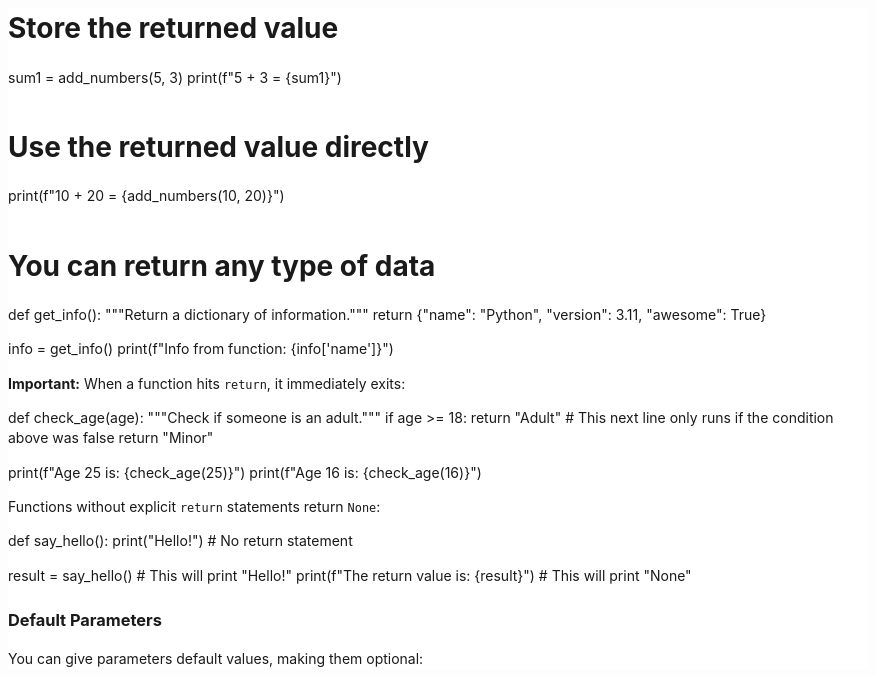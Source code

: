 # Store the returned value
sum1 = add_numbers(5, 3)
print(f"5 + 3 = {sum1}")

# Use the returned value directly
print(f"10 + 20 = {add_numbers(10, 20)}")

# You can return any type of data
def get_info():
    """Return a dictionary of information."""
    return {"name": "Python", "version": 3.11, "awesome": True}

info = get_info()
print(f"Info from function: {info['name']}")
</CodeEditor>

**Important:** When a function hits `return`, it immediately exits:

<CodeEditor language="python">

def check_age(age):
    """Check if someone is an adult."""
    if age >= 18:
        return "Adult"
    # This next line only runs if the condition above was false
    return "Minor"

print(f"Age 25 is: {check_age(25)}")
print(f"Age 16 is: {check_age(16)}")
</CodeEditor>

Functions without explicit `return` statements return `None`:

<CodeEditor language="python">

def say_hello():
    print("Hello!")
    # No return statement

result = say_hello()  # This will print "Hello!"
print(f"The return value is: {result}") # This will print "None"
</CodeEditor>

### Default Parameters

You can give parameters default values, making them optional:

<CodeEditor language="python">
